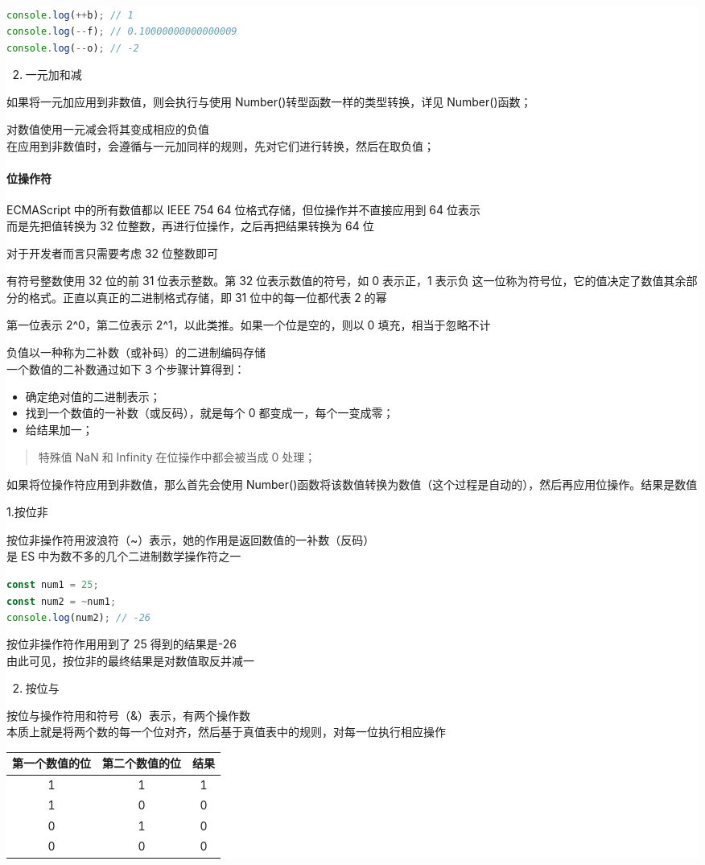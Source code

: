 ```js
console.log(++b); // 1
console.log(--f); // 0.10000000000000009
console.log(--o); // -2
```

2. 一元加和减

如果将一元加应用到非数值，则会执行与使用 Number()转型函数一样的类型转换，详见 Number()函数；

对数值使用一元减会将其变成相应的负值  
在应用到非数值时，会遵循与一元加同样的规则，先对它们进行转换，然后在取负值；

#### 位操作符

ECMAScript 中的所有数值都以 IEEE 754 64 位格式存储，但位操作并不直接应用到 64 位表示  
而是先把值转换为 32 位整数，再进行位操作，之后再把结果转换为 64 位

对于开发者而言只需要考虑 32 位整数即可

有符号整数使用 32 位的前 31 位表示整数。第 32 位表示数值的符号，如 0 表示正，1 表示负
这一位称为符号位，它的值决定了数值其余部分的格式。正直以真正的二进制格式存储，即 31 位中的每一位都代表 2 的幂

第一位表示 2^0，第二位表示 2^1，以此类推。如果一个位是空的，则以 0 填充，相当于忽略不计

负值以一种称为二补数（或补码）的二进制编码存储  
一个数值的二补数通过如下 3 个步骤计算得到：

- 确定绝对值的二进制表示；
- 找到一个数值的一补数（或反码），就是每个 0 都变成一，每个一变成零；
- 给结果加一；

> 特殊值 NaN 和 Infinity 在位操作中都会被当成 0 处理；

如果将位操作符应用到非数值，那么首先会使用 Number()函数将该数值转换为数值（这个过程是自动的），然后再应用位操作。结果是数值

1.按位非

按位非操作符用波浪符（~）表示，她的作用是返回数值的一补数（反码）  
是 ES 中为数不多的几个二进制数学操作符之一

```js
const num1 = 25;
const num2 = ~num1;
console.log(num2); // -26
```

按位非操作符作用用到了 25 得到的结果是-26  
由此可见，按位非的最终结果是对数值取反并减一

2. 按位与

按位与操作符用和符号（&）表示，有两个操作数  
本质上就是将两个数的每一个位对齐，然后基于真值表中的规则，对每一位执行相应操作

| 第一个数值的位 | 第二个数值的位 | 结果 |
| :------------: | :------------: | :--: |
|       1        |       1        |  1   |
|       1        |       0        |  0   |
|       0        |       1        |  0   |
|       0        |       0        |  0   |
